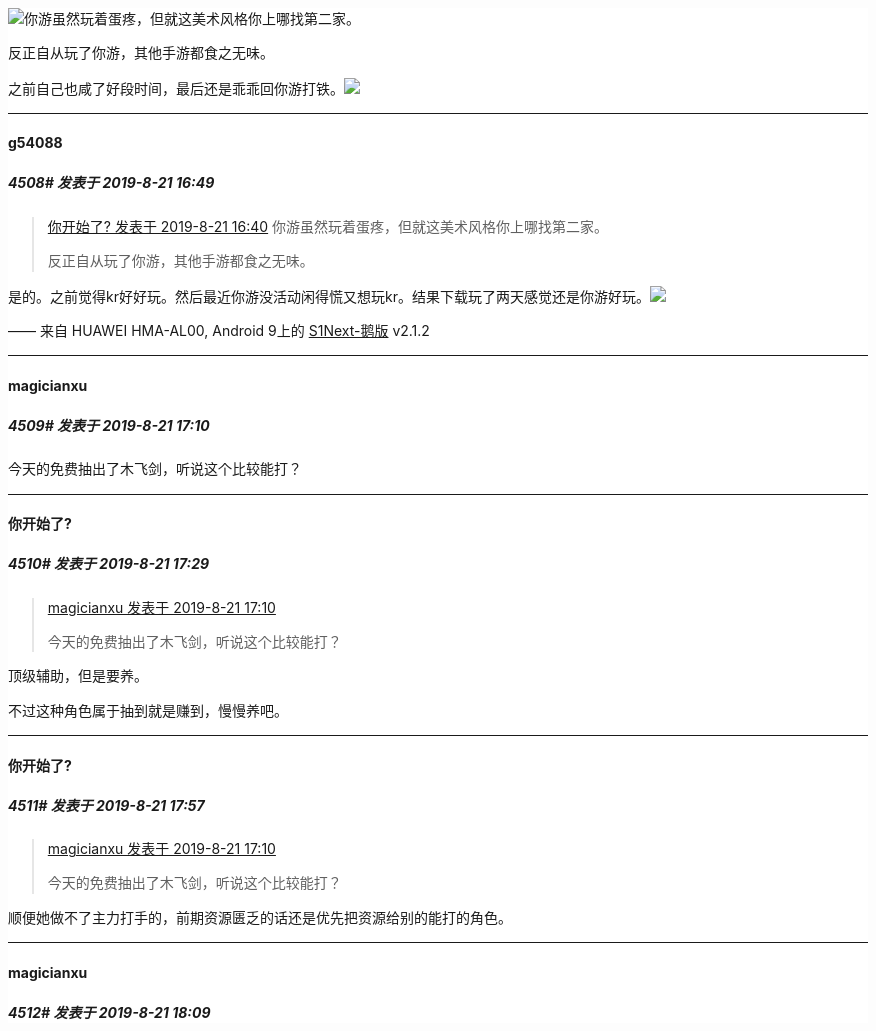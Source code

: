 <img src="https://static.saraba1st.com/image/smiley/face2017/001.png" referrerpolicy="no-referrer">你游虽然玩着蛋疼，但就这美术风格你上哪找第二家。

反正自从玩了你游，其他手游都食之无味。

之前自己也咸了好段时间，最后还是乖乖回你游打铁。<img src="https://static.saraba1st.com/image/smiley/face2017/067.png" referrerpolicy="no-referrer">

*****

####  g54088  
##### 4508#       发表于 2019-8-21 16:49

<blockquote><a href="httphttps://bbs.saraba1st.com/2b/forum.php?mod=redirect&amp;goto=findpost&amp;pid=44992923&amp;ptid=1745815" target="_blank">你开始了? 发表于 2019-8-21 16:40</a>
你游虽然玩着蛋疼，但就这美术风格你上哪找第二家。

反正自从玩了你游，其他手游都食之无味。</blockquote>
是的。之前觉得kr好好玩。然后最近你游没活动闲得慌又想玩kr。结果下载玩了两天感觉还是你游好玩。<img src="https://static.saraba1st.com/image/smiley/face2017/068.png" referrerpolicy="no-referrer">

—— 来自 HUAWEI HMA-AL00, Android 9上的 [S1Next-鹅版](https://github.com/ykrank/S1-Next/releases) v2.1.2

*****

####  magicianxu  
##### 4509#       发表于 2019-8-21 17:10

今天的免费抽出了木飞剑，听说这个比较能打？

*****

####  你开始了?  
##### 4510#       发表于 2019-8-21 17:29

<blockquote><a href="httphttps://bbs.saraba1st.com/2b/forum.php?mod=redirect&amp;goto=findpost&amp;pid=44993385&amp;ptid=1745815" target="_blank">magicianxu 发表于 2019-8-21 17:10</a>

今天的免费抽出了木飞剑，听说这个比较能打？</blockquote>
顶级辅助，但是要养。

不过这种角色属于抽到就是赚到，慢慢养吧。

*****

####  你开始了?  
##### 4511#       发表于 2019-8-21 17:57

<blockquote><a href="httphttps://bbs.saraba1st.com/2b/forum.php?mod=redirect&amp;goto=findpost&amp;pid=44993385&amp;ptid=1745815" target="_blank">magicianxu 发表于 2019-8-21 17:10</a>

今天的免费抽出了木飞剑，听说这个比较能打？</blockquote>
顺便她做不了主力打手的，前期资源匮乏的话还是优先把资源给别的能打的角色。

*****

####  magicianxu  
##### 4512#       发表于 2019-8-21 18:09
